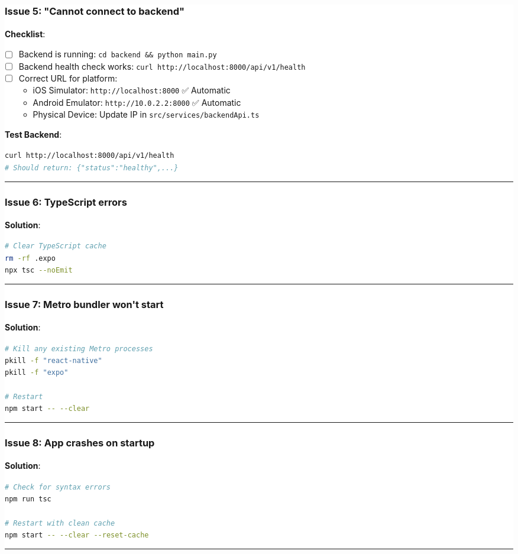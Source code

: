 
### Issue 5: "Cannot connect to backend"

**Checklist**:
- [ ] Backend is running: `cd backend && python main.py`
- [ ] Backend health check works: `curl http://localhost:8000/api/v1/health`
- [ ] Correct URL for platform:
  - iOS Simulator: `http://localhost:8000` ✅ Automatic
  - Android Emulator: `http://10.0.2.2:8000` ✅ Automatic
  - Physical Device: Update IP in `src/services/backendApi.ts`

**Test Backend**:
```bash
curl http://localhost:8000/api/v1/health
# Should return: {"status":"healthy",...}
```

---

### Issue 6: TypeScript errors

**Solution**:
```bash
# Clear TypeScript cache
rm -rf .expo
npx tsc --noEmit
```

---

### Issue 7: Metro bundler won't start

**Solution**:
```bash
# Kill any existing Metro processes
pkill -f "react-native"
pkill -f "expo"

# Restart
npm start -- --clear
```

---

### Issue 8: App crashes on startup

**Solution**:
```bash
# Check for syntax errors
npm run tsc

# Restart with clean cache
npm start -- --clear --reset-cache
```

---